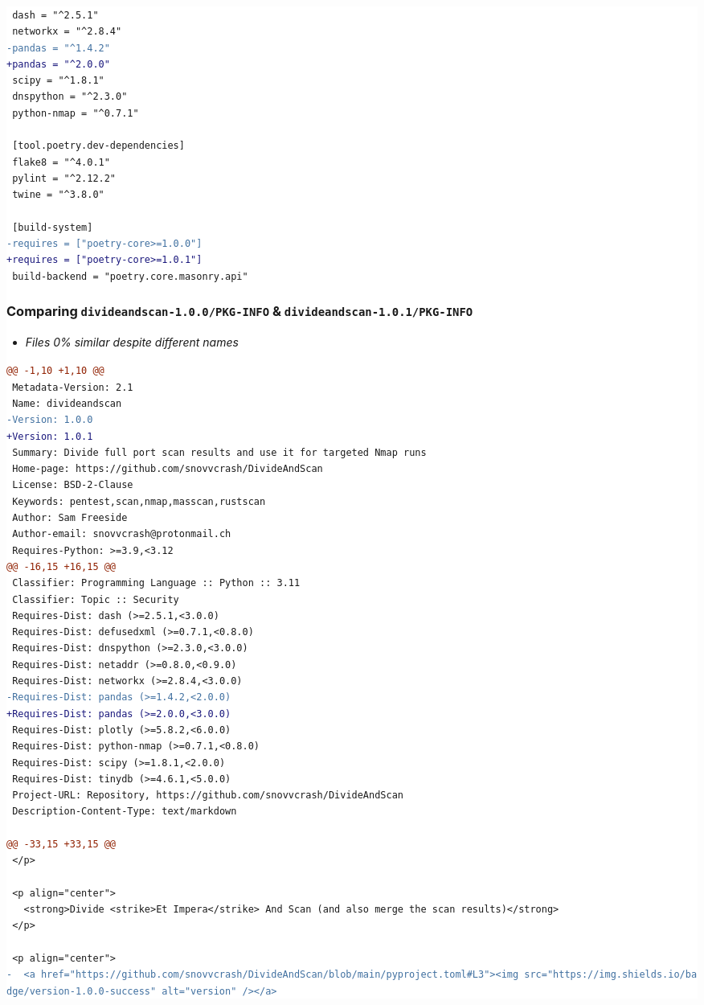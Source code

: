 ```diff
 dash = "^2.5.1"
 networkx = "^2.8.4"
-pandas = "^1.4.2"
+pandas = "^2.0.0"
 scipy = "^1.8.1"
 dnspython = "^2.3.0"
 python-nmap = "^0.7.1"
 
 [tool.poetry.dev-dependencies]
 flake8 = "^4.0.1"
 pylint = "^2.12.2"
 twine = "^3.8.0"
 
 [build-system]
-requires = ["poetry-core>=1.0.0"]
+requires = ["poetry-core>=1.0.1"]
 build-backend = "poetry.core.masonry.api"
```

### Comparing `divideandscan-1.0.0/PKG-INFO` & `divideandscan-1.0.1/PKG-INFO`

 * *Files 0% similar despite different names*

```diff
@@ -1,10 +1,10 @@
 Metadata-Version: 2.1
 Name: divideandscan
-Version: 1.0.0
+Version: 1.0.1
 Summary: Divide full port scan results and use it for targeted Nmap runs
 Home-page: https://github.com/snovvcrash/DivideAndScan
 License: BSD-2-Clause
 Keywords: pentest,scan,nmap,masscan,rustscan
 Author: Sam Freeside
 Author-email: snovvcrash@protonmail.ch
 Requires-Python: >=3.9,<3.12
@@ -16,15 +16,15 @@
 Classifier: Programming Language :: Python :: 3.11
 Classifier: Topic :: Security
 Requires-Dist: dash (>=2.5.1,<3.0.0)
 Requires-Dist: defusedxml (>=0.7.1,<0.8.0)
 Requires-Dist: dnspython (>=2.3.0,<3.0.0)
 Requires-Dist: netaddr (>=0.8.0,<0.9.0)
 Requires-Dist: networkx (>=2.8.4,<3.0.0)
-Requires-Dist: pandas (>=1.4.2,<2.0.0)
+Requires-Dist: pandas (>=2.0.0,<3.0.0)
 Requires-Dist: plotly (>=5.8.2,<6.0.0)
 Requires-Dist: python-nmap (>=0.7.1,<0.8.0)
 Requires-Dist: scipy (>=1.8.1,<2.0.0)
 Requires-Dist: tinydb (>=4.6.1,<5.0.0)
 Project-URL: Repository, https://github.com/snovvcrash/DivideAndScan
 Description-Content-Type: text/markdown
 
@@ -33,15 +33,15 @@
 </p>
 
 <p align="center">
   <strong>Divide <strike>Et Impera</strike> And Scan (and also merge the scan results)</strong>
 </p>
 
 <p align="center">
-  <a href="https://github.com/snovvcrash/DivideAndScan/blob/main/pyproject.toml#L3"><img src="https://img.shields.io/badge/version-1.0.0-success" alt="version" /></a>
```